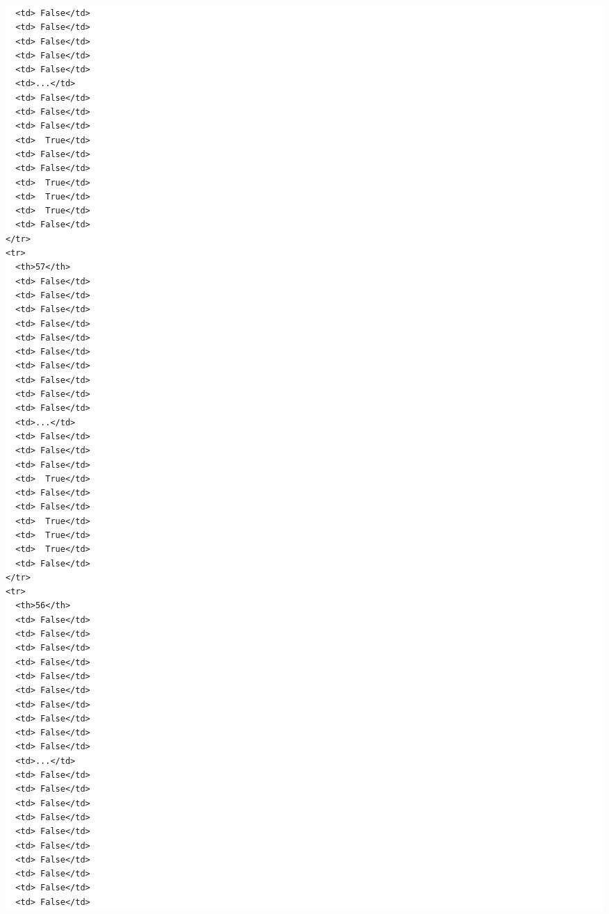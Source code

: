       <td> False</td>
      <td> False</td>
      <td> False</td>
      <td> False</td>
      <td> False</td>
      <td>...</td>
      <td> False</td>
      <td> False</td>
      <td> False</td>
      <td>  True</td>
      <td> False</td>
      <td> False</td>
      <td>  True</td>
      <td>  True</td>
      <td>  True</td>
      <td> False</td>
    </tr>
    <tr>
      <th>57</th>
      <td> False</td>
      <td> False</td>
      <td> False</td>
      <td> False</td>
      <td> False</td>
      <td> False</td>
      <td> False</td>
      <td> False</td>
      <td> False</td>
      <td> False</td>
      <td>...</td>
      <td> False</td>
      <td> False</td>
      <td> False</td>
      <td>  True</td>
      <td> False</td>
      <td> False</td>
      <td>  True</td>
      <td>  True</td>
      <td>  True</td>
      <td> False</td>
    </tr>
    <tr>
      <th>56</th>
      <td> False</td>
      <td> False</td>
      <td> False</td>
      <td> False</td>
      <td> False</td>
      <td> False</td>
      <td> False</td>
      <td> False</td>
      <td> False</td>
      <td> False</td>
      <td>...</td>
      <td> False</td>
      <td> False</td>
      <td> False</td>
      <td> False</td>
      <td> False</td>
      <td> False</td>
      <td> False</td>
      <td> False</td>
      <td> False</td>
      <td> False</td>